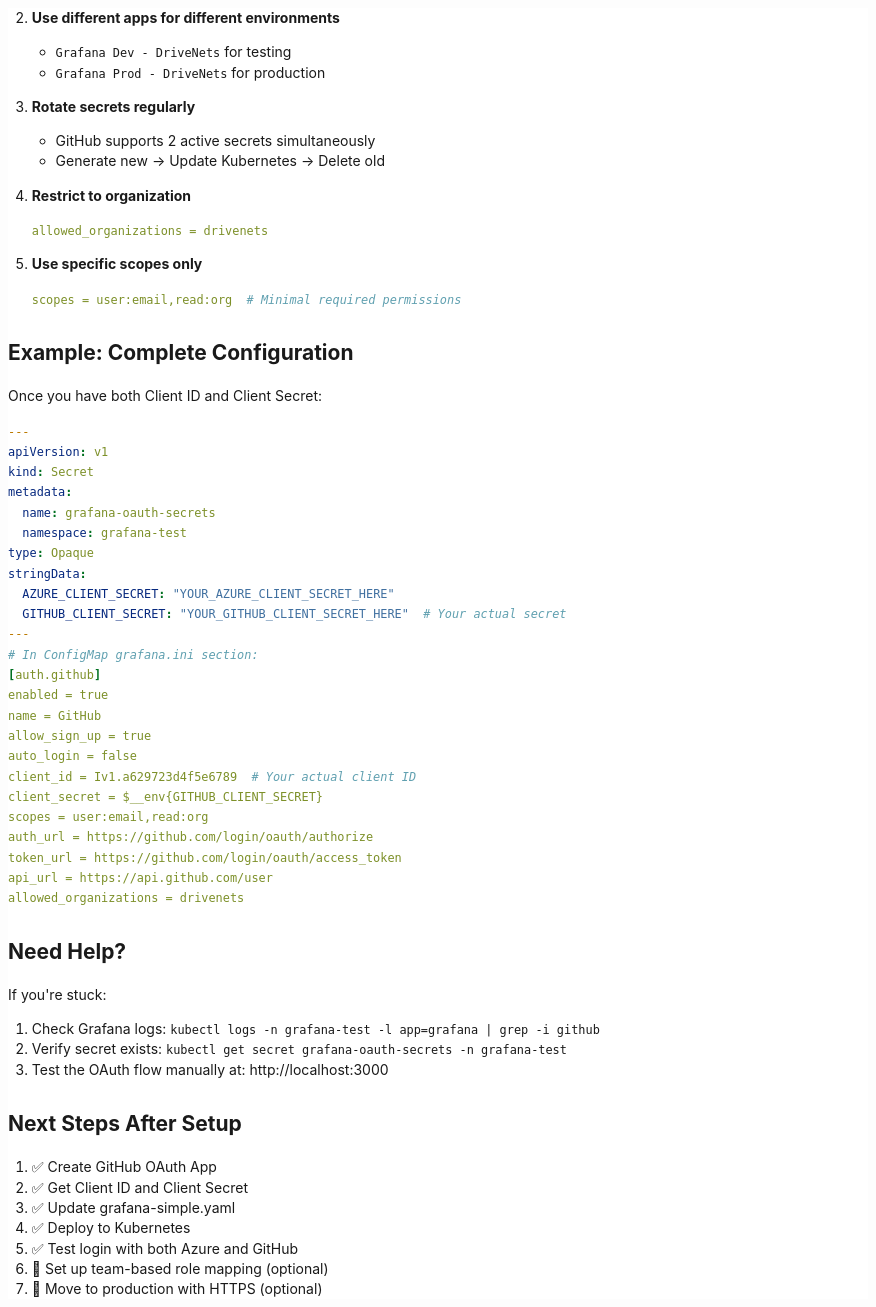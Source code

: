 2. **Use different apps for different environments**
   - `Grafana Dev - DriveNets` for testing
   - `Grafana Prod - DriveNets` for production

3. **Rotate secrets regularly**
   - GitHub supports 2 active secrets simultaneously
   - Generate new → Update Kubernetes → Delete old

4. **Restrict to organization**
   ```yaml
   allowed_organizations = drivenets
   ```

5. **Use specific scopes only**
   ```yaml
   scopes = user:email,read:org  # Minimal required permissions
   ```

## Example: Complete Configuration

Once you have both Client ID and Client Secret:

```yaml
---
apiVersion: v1
kind: Secret
metadata:
  name: grafana-oauth-secrets
  namespace: grafana-test
type: Opaque
stringData:
  AZURE_CLIENT_SECRET: "YOUR_AZURE_CLIENT_SECRET_HERE"
  GITHUB_CLIENT_SECRET: "YOUR_GITHUB_CLIENT_SECRET_HERE"  # Your actual secret
---
# In ConfigMap grafana.ini section:
[auth.github]
enabled = true
name = GitHub
allow_sign_up = true
auto_login = false
client_id = Iv1.a629723d4f5e6789  # Your actual client ID
client_secret = $__env{GITHUB_CLIENT_SECRET}
scopes = user:email,read:org
auth_url = https://github.com/login/oauth/authorize
token_url = https://github.com/login/oauth/access_token
api_url = https://api.github.com/user
allowed_organizations = drivenets
```

## Need Help?

If you're stuck:
1. Check Grafana logs: `kubectl logs -n grafana-test -l app=grafana | grep -i github`
2. Verify secret exists: `kubectl get secret grafana-oauth-secrets -n grafana-test`
3. Test the OAuth flow manually at: http://localhost:3000

## Next Steps After Setup

1. ✅ Create GitHub OAuth App
2. ✅ Get Client ID and Client Secret
3. ✅ Update grafana-simple.yaml
4. ✅ Deploy to Kubernetes
5. ✅ Test login with both Azure and GitHub
6. 🔄 Set up team-based role mapping (optional)
7. 🔄 Move to production with HTTPS (optional)

